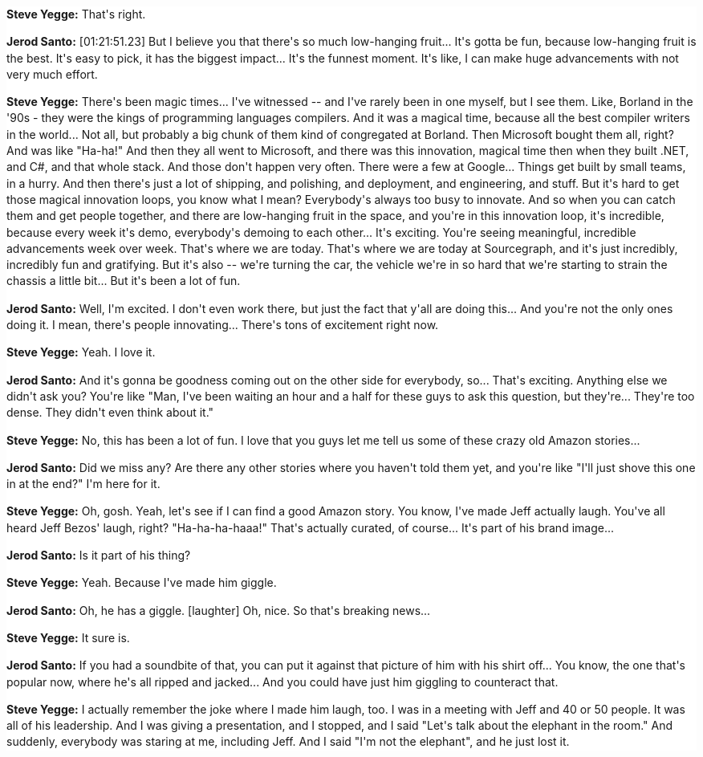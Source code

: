 **Steve Yegge:** That's right.

**Jerod Santo:** \[01:21:51.23\] But I believe you that there's so much low-hanging fruit... It's gotta be fun, because low-hanging fruit is the best. It's easy to pick, it has the biggest impact... It's the funnest moment. It's like, I can make huge advancements with not very much effort.

**Steve Yegge:** There's been magic times... I've witnessed -- and I've rarely been in one myself, but I see them. Like, Borland in the '90s - they were the kings of programming languages compilers. And it was a magical time, because all the best compiler writers in the world... Not all, but probably a big chunk of them kind of congregated at Borland. Then Microsoft bought them all, right? And was like "Ha-ha!" And then they all went to Microsoft, and there was this innovation, magical time then when they built .NET, and C\#, and that whole stack. And those don't happen very often. There were a few at Google... Things get built by small teams, in a hurry. And then there's just a lot of shipping, and polishing, and deployment, and engineering, and stuff. But it's hard to get those magical innovation loops, you know what I mean? Everybody's always too busy to innovate. And so when you can catch them and get people together, and there are low-hanging fruit in the space, and you're in this innovation loop, it's incredible, because every week it's demo, everybody's demoing to each other... It's exciting. You're seeing meaningful, incredible advancements week over week. That's where we are today. That's where we are today at Sourcegraph, and it's just incredibly, incredibly fun and gratifying. But it's also -- we're turning the car, the vehicle we're in so hard that we're starting to strain the chassis a little bit... But it's been a lot of fun.

**Jerod Santo:** Well, I'm excited. I don't even work there, but just the fact that y'all are doing this... And you're not the only ones doing it. I mean, there's people innovating... There's tons of excitement right now.

**Steve Yegge:** Yeah. I love it.

**Jerod Santo:** And it's gonna be goodness coming out on the other side for everybody, so... That's exciting. Anything else we didn't ask you? You're like "Man, I've been waiting an hour and a half for these guys to ask this question, but they're... They're too dense. They didn't even think about it."

**Steve Yegge:** No, this has been a lot of fun. I love that you guys let me tell us some of these crazy old Amazon stories...

**Jerod Santo:** Did we miss any? Are there any other stories where you haven't told them yet, and you're like "I'll just shove this one in at the end?" I'm here for it.

**Steve Yegge:** Oh, gosh. Yeah, let's see if I can find a good Amazon story. You know, I've made Jeff actually laugh. You've all heard Jeff Bezos' laugh, right? "Ha-ha-ha-haaa!" That's actually curated, of course... It's part of his brand image...

**Jerod Santo:** Is it part of his thing?

**Steve Yegge:** Yeah. Because I've made him giggle.

**Jerod Santo:** Oh, he has a giggle. \[laughter\] Oh, nice. So that's breaking news...

**Steve Yegge:** It sure is.

**Jerod Santo:** If you had a soundbite of that, you can put it against that picture of him with his shirt off... You know, the one that's popular now, where he's all ripped and jacked... And you could have just him giggling to counteract that.

**Steve Yegge:** I actually remember the joke where I made him laugh, too. I was in a meeting with Jeff and 40 or 50 people. It was all of his leadership. And I was giving a presentation, and I stopped, and I said "Let's talk about the elephant in the room." And suddenly, everybody was staring at me, including Jeff. And I said "I'm not the elephant", and he just lost it.
